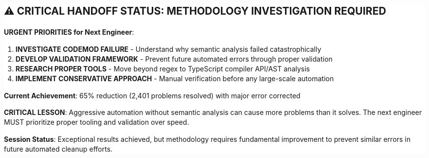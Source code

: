 ## **⚠️ CRITICAL HANDOFF STATUS: METHODOLOGY INVESTIGATION REQUIRED**

**URGENT PRIORITIES for Next Engineer**:

1. **INVESTIGATE CODEMOD FAILURE** - Understand why semantic analysis failed catastrophically
2. **DEVELOP VALIDATION FRAMEWORK** - Prevent future automated errors through proper validation
3. **RESEARCH PROPER TOOLS** - Move beyond regex to TypeScript compiler API/AST analysis
4. **IMPLEMENT CONSERVATIVE APPROACH** - Manual verification before any large-scale automation

**Current Achievement**: 65% reduction (2,401 problems resolved) with major error corrected

**CRITICAL LESSON**: Aggressive automation without semantic analysis can cause more problems than it solves. The next engineer MUST prioritize proper tooling and validation over speed.

**Session Status**: Exceptional results achieved, but methodology requires fundamental improvement to prevent similar errors in future automated cleanup efforts.
